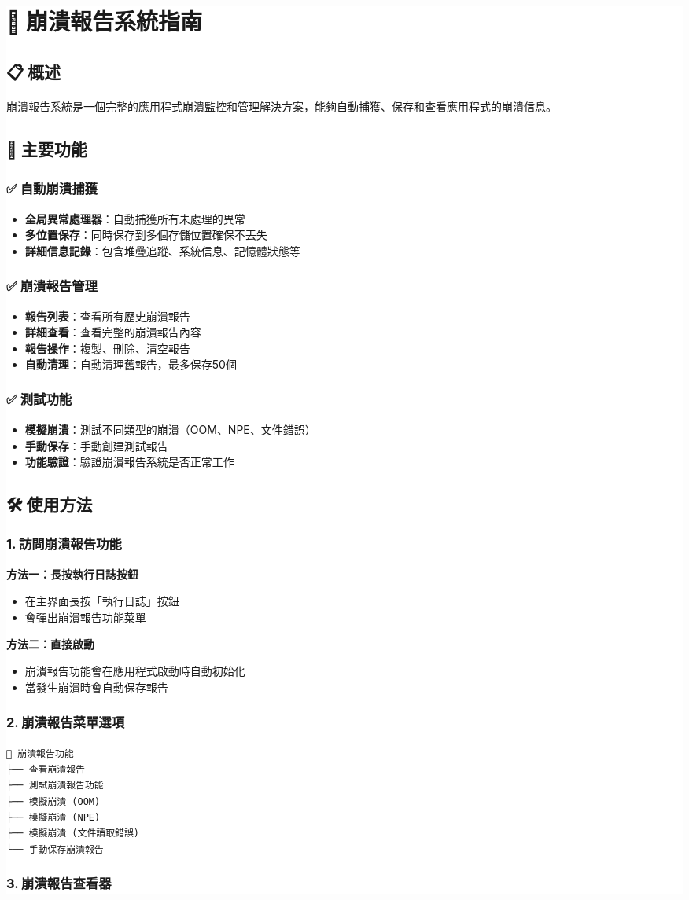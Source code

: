 # 🔧 崩潰報告系統指南

## 📋 概述

崩潰報告系統是一個完整的應用程式崩潰監控和管理解決方案，能夠自動捕獲、保存和查看應用程式的崩潰信息。

## 🎯 主要功能

### ✅ 自動崩潰捕獲
- **全局異常處理器**：自動捕獲所有未處理的異常
- **多位置保存**：同時保存到多個存儲位置確保不丟失
- **詳細信息記錄**：包含堆疊追蹤、系統信息、記憶體狀態等

### ✅ 崩潰報告管理
- **報告列表**：查看所有歷史崩潰報告
- **詳細查看**：查看完整的崩潰報告內容
- **報告操作**：複製、刪除、清空報告
- **自動清理**：自動清理舊報告，最多保存50個

### ✅ 測試功能
- **模擬崩潰**：測試不同類型的崩潰（OOM、NPE、文件錯誤）
- **手動保存**：手動創建測試報告
- **功能驗證**：驗證崩潰報告系統是否正常工作

## 🛠️ 使用方法

### 1. 訪問崩潰報告功能

**方法一：長按執行日誌按鈕**
- 在主界面長按「執行日誌」按鈕
- 會彈出崩潰報告功能菜單

**方法二：直接啟動**
- 崩潰報告功能會在應用程式啟動時自動初始化
- 當發生崩潰時會自動保存報告

### 2. 崩潰報告菜單選項

```
🔧 崩潰報告功能
├── 查看崩潰報告
├── 測試崩潰報告功能
├── 模擬崩潰 (OOM)
├── 模擬崩潰 (NPE)
├── 模擬崩潰 (文件讀取錯誤)
└── 手動保存崩潰報告
```

### 3. 崩潰報告查看器
